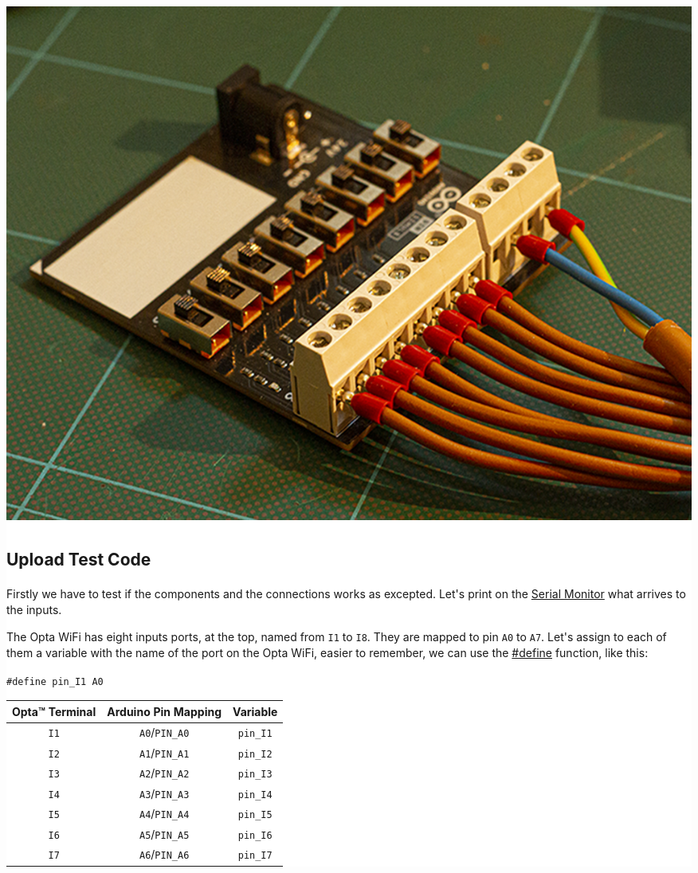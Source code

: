 ![Detail connections](assets/connections.png) 


## Upload Test Code

Firstly we have to test if the components and the connections works as excepted. Let's print on the [Serial Monitor](https://docs.arduino.cc/software/ide-v2/tutorials/ide-v2-serial-monitor/) what arrives to the inputs.

The Opta WiFi has eight inputs ports, at the top, named from `I1` to `I8`. They are mapped to pin `A0` to `A7`. Let's assign to each of them a variable with the name of the port on the Opta WiFi, easier to remember, we can use the [#define](https://www.arduino.cc/reference/en/language/structure/further-syntax/define/) function, like this:

```arduino
#define pin_I1 A0
```

| **Opta™ Terminal** | **Arduino Pin Mapping** | **Variable**  |
|:------------------:|:-----------------------:|:-------------:|
|        `I1`        |      `A0`/`PIN_A0`      |   `pin_I1`    |
|        `I2`        |      `A1`/`PIN_A1`      |   `pin_I2`    |
|        `I3`        |      `A2`/`PIN_A2`      |   `pin_I3`    |
|        `I4`        |      `A3`/`PIN_A3`      |   `pin_I4`    |
|        `I5`        |      `A4`/`PIN_A4`      |   `pin_I5`    |
|        `I6`        |      `A5`/`PIN_A5`      |   `pin_I6`    |
|        `I7`        |      `A6`/`PIN_A6`      |   `pin_I7`    |